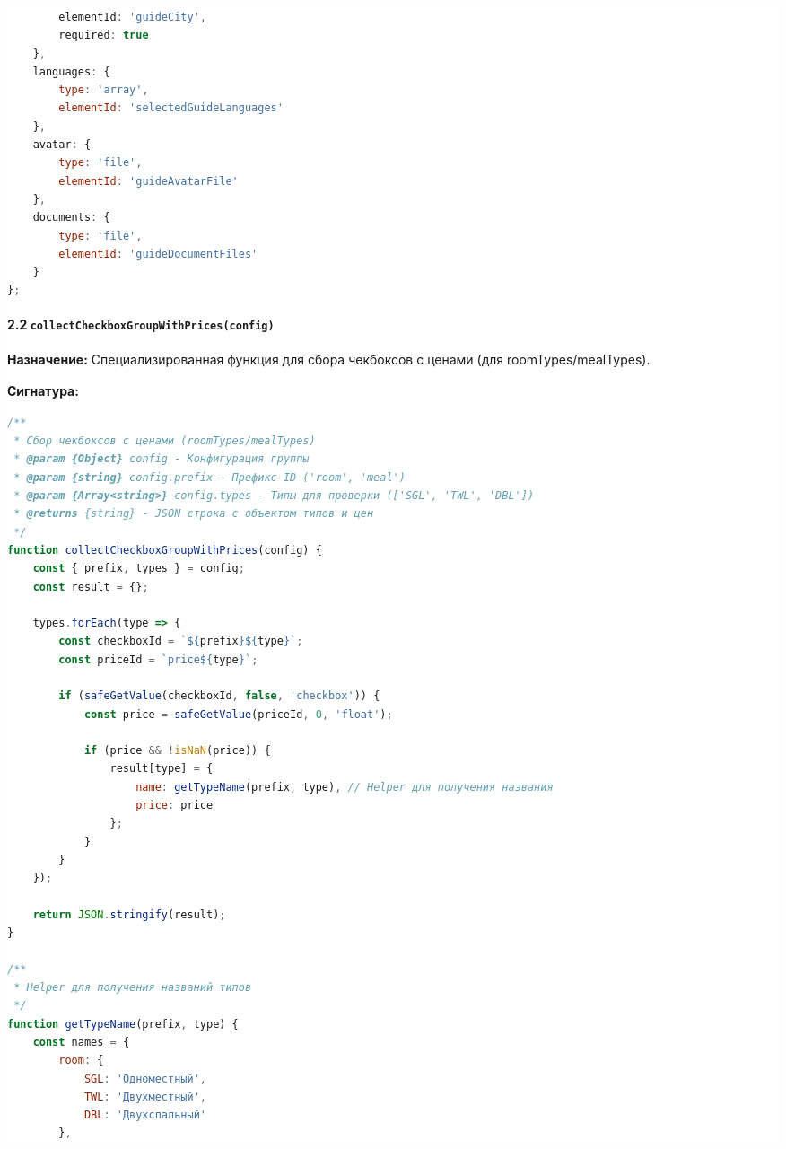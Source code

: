 ```javascript
        elementId: 'guideCity',
        required: true
    },
    languages: {
        type: 'array',
        elementId: 'selectedGuideLanguages'
    },
    avatar: {
        type: 'file',
        elementId: 'guideAvatarFile'
    },
    documents: {
        type: 'file',
        elementId: 'guideDocumentFiles'
    }
};
```

#### 2.2 `collectCheckboxGroupWithPrices(config)`

**Назначение:** Специализированная функция для сбора чекбоксов с ценами (для roomTypes/mealTypes).

**Сигнатура:**
```javascript
/**
 * Сбор чекбоксов с ценами (roomTypes/mealTypes)
 * @param {Object} config - Конфигурация группы
 * @param {string} config.prefix - Префикс ID ('room', 'meal')
 * @param {Array<string>} config.types - Типы для проверки (['SGL', 'TWL', 'DBL'])
 * @returns {string} - JSON строка с объектом типов и цен
 */
function collectCheckboxGroupWithPrices(config) {
    const { prefix, types } = config;
    const result = {};
    
    types.forEach(type => {
        const checkboxId = `${prefix}${type}`;
        const priceId = `price${type}`;
        
        if (safeGetValue(checkboxId, false, 'checkbox')) {
            const price = safeGetValue(priceId, 0, 'float');
            
            if (price && !isNaN(price)) {
                result[type] = {
                    name: getTypeName(prefix, type), // Helper для получения названия
                    price: price
                };
            }
        }
    });
    
    return JSON.stringify(result);
}

/**
 * Helper для получения названий типов
 */
function getTypeName(prefix, type) {
    const names = {
        room: {
            SGL: 'Одноместный',
            TWL: 'Двухместный',
            DBL: 'Двухспальный'
        },
```